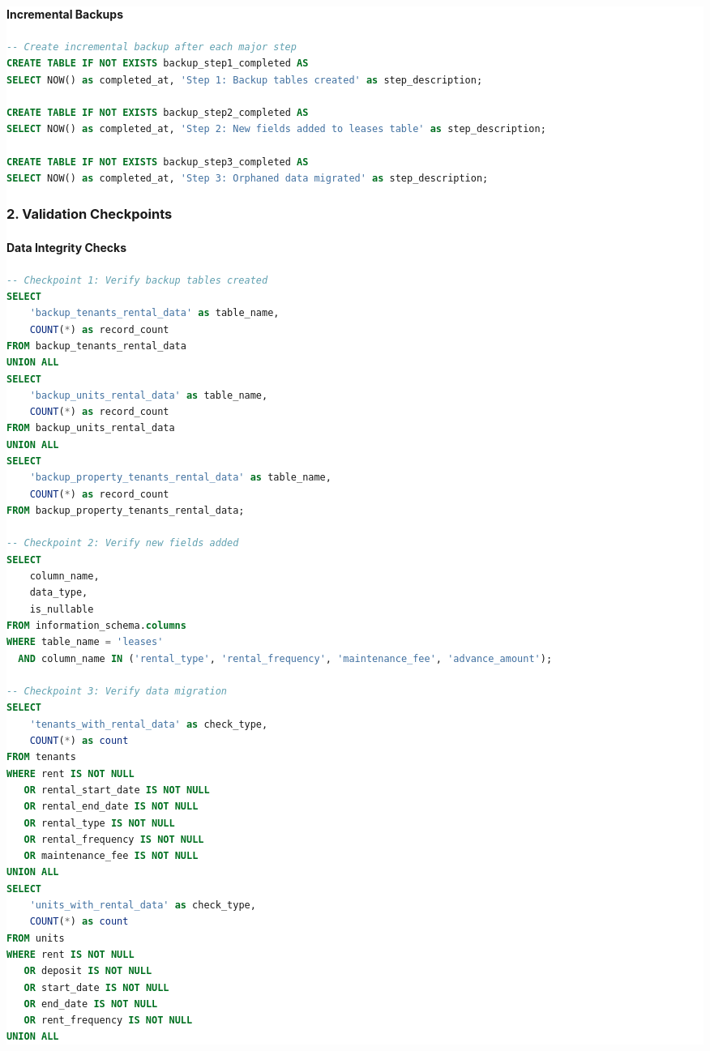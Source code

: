 #### Incremental Backups
```sql
-- Create incremental backup after each major step
CREATE TABLE IF NOT EXISTS backup_step1_completed AS
SELECT NOW() as completed_at, 'Step 1: Backup tables created' as step_description;

CREATE TABLE IF NOT EXISTS backup_step2_completed AS
SELECT NOW() as completed_at, 'Step 2: New fields added to leases table' as step_description;

CREATE TABLE IF NOT EXISTS backup_step3_completed AS
SELECT NOW() as completed_at, 'Step 3: Orphaned data migrated' as step_description;
```

### 2. Validation Checkpoints

#### Data Integrity Checks
```sql
-- Checkpoint 1: Verify backup tables created
SELECT 
    'backup_tenants_rental_data' as table_name,
    COUNT(*) as record_count
FROM backup_tenants_rental_data
UNION ALL
SELECT 
    'backup_units_rental_data' as table_name,
    COUNT(*) as record_count
FROM backup_units_rental_data
UNION ALL
SELECT 
    'backup_property_tenants_rental_data' as table_name,
    COUNT(*) as record_count
FROM backup_property_tenants_rental_data;

-- Checkpoint 2: Verify new fields added
SELECT 
    column_name,
    data_type,
    is_nullable
FROM information_schema.columns 
WHERE table_name = 'leases' 
  AND column_name IN ('rental_type', 'rental_frequency', 'maintenance_fee', 'advance_amount');

-- Checkpoint 3: Verify data migration
SELECT 
    'tenants_with_rental_data' as check_type,
    COUNT(*) as count
FROM tenants 
WHERE rent IS NOT NULL 
   OR rental_start_date IS NOT NULL 
   OR rental_end_date IS NOT NULL 
   OR rental_type IS NOT NULL 
   OR rental_frequency IS NOT NULL 
   OR maintenance_fee IS NOT NULL
UNION ALL
SELECT 
    'units_with_rental_data' as check_type,
    COUNT(*) as count
FROM units 
WHERE rent IS NOT NULL 
   OR deposit IS NOT NULL 
   OR start_date IS NOT NULL 
   OR end_date IS NOT NULL 
   OR rent_frequency IS NOT NULL
UNION ALL
```